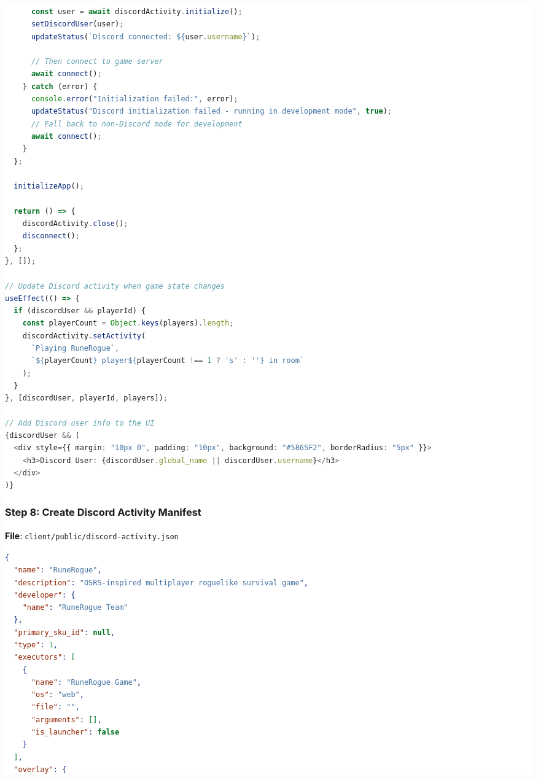 ```typescript
      const user = await discordActivity.initialize();
      setDiscordUser(user);
      updateStatus(`Discord connected: ${user.username}`);

      // Then connect to game server
      await connect();
    } catch (error) {
      console.error("Initialization failed:", error);
      updateStatus("Discord initialization failed - running in development mode", true);
      // Fall back to non-Discord mode for development
      await connect();
    }
  };

  initializeApp();

  return () => {
    discordActivity.close();
    disconnect();
  };
}, []);

// Update Discord activity when game state changes
useEffect(() => {
  if (discordUser && playerId) {
    const playerCount = Object.keys(players).length;
    discordActivity.setActivity(
      `Playing RuneRogue`,
      `${playerCount} player${playerCount !== 1 ? 's' : ''} in room`
    );
  }
}, [discordUser, playerId, players]);

// Add Discord user info to the UI
{discordUser && (
  <div style={{ margin: "10px 0", padding: "10px", background: "#5865F2", borderRadius: "5px" }}>
    <h3>Discord User: {discordUser.global_name || discordUser.username}</h3>
  </div>
)}
```

### **Step 8: Create Discord Activity Manifest**

**File**: `client/public/discord-activity.json`

```json
{
  "name": "RuneRogue",
  "description": "OSRS-inspired multiplayer roguelike survival game",
  "developer": {
    "name": "RuneRogue Team"
  },
  "primary_sku_id": null,
  "type": 1,
  "executors": [
    {
      "name": "RuneRogue Game",
      "os": "web",
      "file": "",
      "arguments": [],
      "is_launcher": false
    }
  ],
  "overlay": {
```